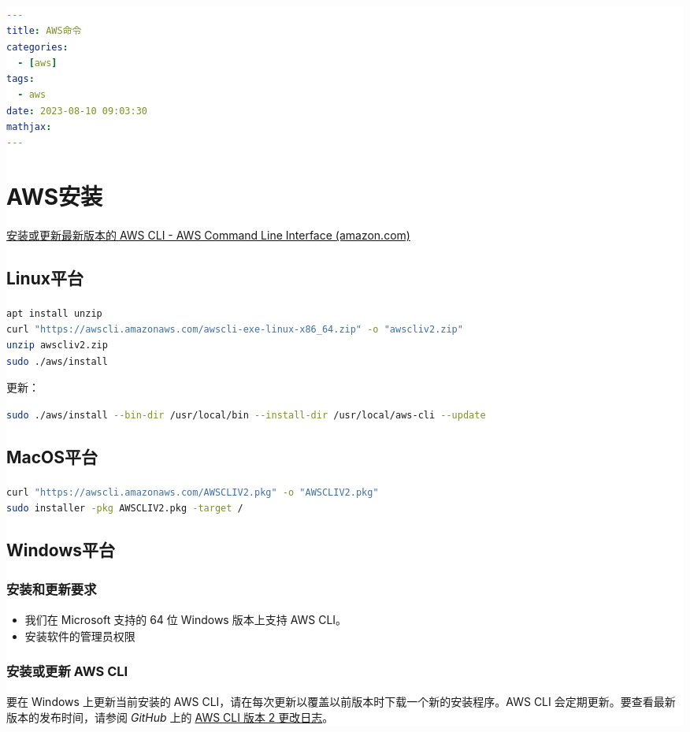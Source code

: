 ```yaml
---
title: AWS命令
categories:
  - [aws]
tags:
  - aws
date: 2023-08-10 09:03:30
mathjax:
---
```


## 

# AWS安装

[安装或更新最新版本的 AWS CLI - AWS Command Line Interface (amazon.com)](https://docs.aws.amazon.com/zh_cn/cli/latest/userguide/getting-started-install.html)

## Linux平台

```bash
apt install unzip
curl "https://awscli.amazonaws.com/awscli-exe-linux-x86_64.zip" -o "awscliv2.zip"
unzip awscliv2.zip
sudo ./aws/install
```

更新：

```bash
sudo ./aws/install --bin-dir /usr/local/bin --install-dir /usr/local/aws-cli --update
```

## MacOS平台

```bash
curl "https://awscli.amazonaws.com/AWSCLIV2.pkg" -o "AWSCLIV2.pkg"
sudo installer -pkg AWSCLIV2.pkg -target /
```



## Windows平台

### 安装和更新要求

- 我们在 Microsoft 支持的 64 位 Windows 版本上支持 AWS CLI。
- 安装软件的管理员权限

### 安装或更新 AWS CLI

要在 Windows 上更新当前安装的 AWS CLI，请在每次更新以覆盖以前版本时下载一个新的安装程序。AWS CLI 会定期更新。要查看最新版本的发布时间，请参阅 *GitHub* 上的 [AWS CLI 版本 2 更改日志](https://github.com/aws/aws-cli/blob/v2/CHANGELOG.rst?plain=1)。
